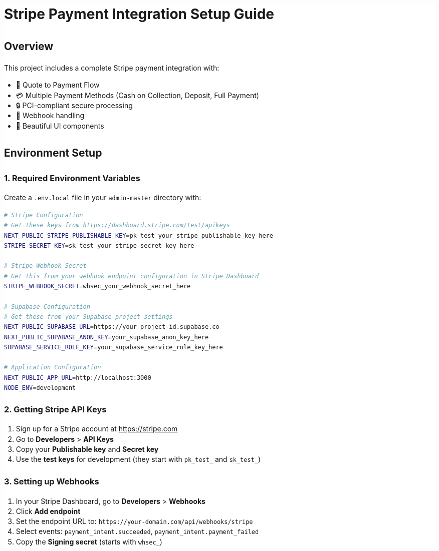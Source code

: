# Stripe Payment Integration Setup Guide

## Overview
This project includes a complete Stripe payment integration with:
- 🔄 Quote to Payment Flow
- 💳 Multiple Payment Methods (Cash on Collection, Deposit, Full Payment)
- 🔒 PCI-compliant secure processing
- 📧 Webhook handling
- 🎨 Beautiful UI components

## Environment Setup

### 1. Required Environment Variables

Create a `.env.local` file in your `admin-master` directory with:

```bash
# Stripe Configuration
# Get these keys from https://dashboard.stripe.com/test/apikeys
NEXT_PUBLIC_STRIPE_PUBLISHABLE_KEY=pk_test_your_stripe_publishable_key_here
STRIPE_SECRET_KEY=sk_test_your_stripe_secret_key_here

# Stripe Webhook Secret
# Get this from your webhook endpoint configuration in Stripe Dashboard
STRIPE_WEBHOOK_SECRET=whsec_your_webhook_secret_here

# Supabase Configuration
# Get these from your Supabase project settings
NEXT_PUBLIC_SUPABASE_URL=https://your-project-id.supabase.co
NEXT_PUBLIC_SUPABASE_ANON_KEY=your_supabase_anon_key_here
SUPABASE_SERVICE_ROLE_KEY=your_supabase_service_role_key_here

# Application Configuration
NEXT_PUBLIC_APP_URL=http://localhost:3000
NODE_ENV=development
```

### 2. Getting Stripe API Keys

1. Sign up for a Stripe account at https://stripe.com
2. Go to **Developers** > **API Keys**
3. Copy your **Publishable key** and **Secret key**
4. Use the **test keys** for development (they start with `pk_test_` and `sk_test_`)

### 3. Setting up Webhooks

1. In your Stripe Dashboard, go to **Developers** > **Webhooks**
2. Click **Add endpoint**
3. Set the endpoint URL to: `https://your-domain.com/api/webhooks/stripe`
4. Select events: `payment_intent.succeeded`, `payment_intent.payment_failed`
5. Copy the **Signing secret** (starts with `whsec_`)
